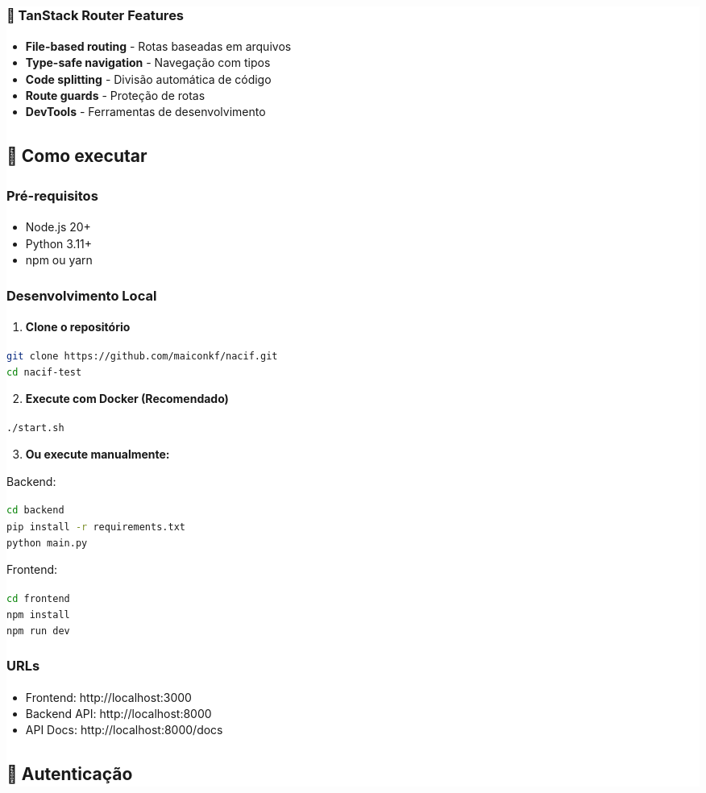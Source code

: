 ### 🎯 TanStack Router Features

- **File-based routing** - Rotas baseadas em arquivos
- **Type-safe navigation** - Navegação com tipos
- **Code splitting** - Divisão automática de código
- **Route guards** - Proteção de rotas
- **DevTools** - Ferramentas de desenvolvimento

## 🚀 Como executar

### Pré-requisitos

- Node.js 20+
- Python 3.11+
- npm ou yarn

### Desenvolvimento Local

1. **Clone o repositório**

```bash
git clone https://github.com/maiconkf/nacif.git
cd nacif-test
```

2. **Execute com Docker (Recomendado)**

```bash
./start.sh
```

3. **Ou execute manualmente:**

Backend:

```bash
cd backend
pip install -r requirements.txt
python main.py
```

Frontend:

```bash
cd frontend
npm install
npm run dev
```

### URLs

- Frontend: http://localhost:3000
- Backend API: http://localhost:8000
- API Docs: http://localhost:8000/docs

## 🔐 Autenticação
